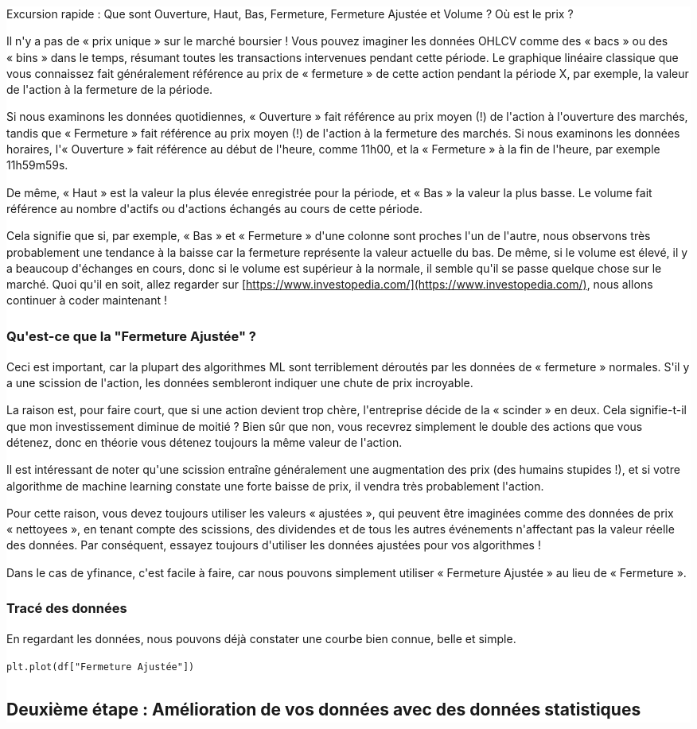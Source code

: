 Excursion rapide : Que sont Ouverture, Haut, Bas, Fermeture, Fermeture Ajustée et Volume ? Où est le prix ?

Il n'y a pas de « prix unique » sur le marché boursier ! Vous pouvez imaginer les données OHLCV comme des « bacs » ou des « bins » dans le temps, résumant toutes les transactions intervenues pendant cette période. Le graphique linéaire classique que vous connaissez fait généralement référence au prix de « fermeture » de cette action pendant la période X, par exemple, la valeur de l'action à la fermeture de la période.

Si nous examinons les données quotidiennes, « Ouverture » fait référence au prix moyen (!) de l'action à l'ouverture des marchés, tandis que « Fermeture » fait référence au prix moyen (!) de l'action à la fermeture des marchés. Si nous examinons les données horaires, l'« Ouverture » fait référence au début de l'heure, comme 11h00, et la « Fermeture » à la fin de l'heure, par exemple 11h59m59s.

De même, « Haut » est la valeur la plus élevée enregistrée pour la période, et « Bas » la valeur la plus basse. Le volume fait référence au nombre d'actifs ou d'actions échangés au cours de cette période.

Cela signifie que si, par exemple, « Bas » et « Fermeture » d'une colonne sont proches l'un de l'autre, nous observons très probablement une tendance à la baisse car la fermeture représente la valeur actuelle du bas. De même, si le volume est élevé, il y a beaucoup d'échanges en cours, donc si le volume est supérieur à la normale, il semble qu'il se passe quelque chose sur le marché. Quoi qu'il en soit, allez regarder sur [https://www.investopedia.com/](https://www.investopedia.com/), nous allons continuer à coder maintenant !

### Qu'est-ce que la "Fermeture Ajustée" ?

Ceci est important, car la plupart des algorithmes ML sont terriblement déroutés par les données de « fermeture » normales. S'il y a une scission de l'action, les données sembleront indiquer une chute de prix incroyable.

La raison est, pour faire court, que si une action devient trop chère, l'entreprise décide de la « scinder » en deux. Cela signifie-t-il que mon investissement diminue de moitié ? Bien sûr que non, vous recevrez simplement le double des actions que vous détenez, donc en théorie vous détenez toujours la même valeur de l'action.

Il est intéressant de noter qu'une scission entraîne généralement une augmentation des prix (des humains stupides !), et si votre algorithme de machine learning constate une forte baisse de prix, il vendra très probablement l'action.

Pour cette raison, vous devez toujours utiliser les valeurs « ajustées », qui peuvent être imaginées comme des données de prix « nettoyees », en tenant compte des scissions, des dividendes et de tous les autres événements n'affectant pas la valeur réelle des données. Par conséquent, essayez toujours d'utiliser les données ajustées pour vos algorithmes !

Dans le cas de yfinance, c'est facile à faire, car nous pouvons simplement utiliser « Fermeture Ajustée » au lieu de « Fermeture ».

### Tracé des données

En regardant les données, nous pouvons déjà constater une courbe bien connue, belle et simple.

    plt.plot(df["Fermeture Ajustée"])

## Deuxième étape : Amélioration de vos données avec des données statistiques
